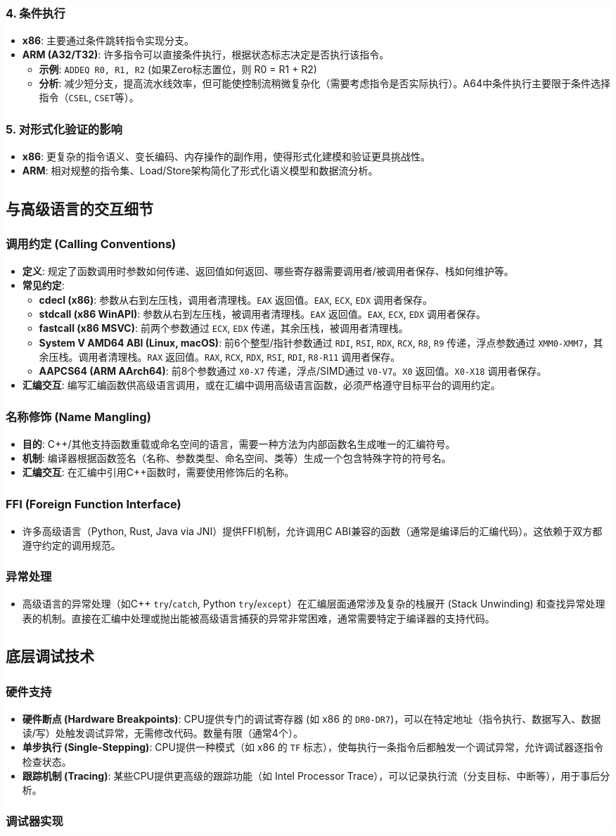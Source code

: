 ### 4. 条件执行

- **x86**: 主要通过条件跳转指令实现分支。
- **ARM (A32/T32)**: 许多指令可以直接条件执行，根据状态标志决定是否执行该指令。
  - **示例**: `ADDEQ R0, R1, R2` (如果Zero标志置位，则 R0 = R1 + R2)
  - **分析**: 减少短分支，提高流水线效率，但可能使控制流稍微复杂化（需要考虑指令是否实际执行）。A64中条件执行主要限于条件选择指令（`CSEL`, `CSET`等）。

### 5. 对形式化验证的影响

- **x86**: 更复杂的指令语义、变长编码、内存操作的副作用，使得形式化建模和验证更具挑战性。
- **ARM**: 相对规整的指令集、Load/Store架构简化了形式化语义模型和数据流分析。

## 与高级语言的交互细节

### 调用约定 (Calling Conventions)

- **定义**: 规定了函数调用时参数如何传递、返回值如何返回、哪些寄存器需要调用者/被调用者保存、栈如何维护等。
- **常见约定**:
  - **cdecl (x86)**: 参数从右到左压栈，调用者清理栈。`EAX` 返回值。`EAX`, `ECX`, `EDX` 调用者保存。
  - **stdcall (x86 WinAPI)**: 参数从右到左压栈，被调用者清理栈。`EAX` 返回值。`EAX`, `ECX`, `EDX` 调用者保存。
  - **fastcall (x86 MSVC)**: 前两个参数通过 `ECX`, `EDX` 传递，其余压栈，被调用者清理栈。
  - **System V AMD64 ABI (Linux, macOS)**: 前6个整型/指针参数通过 `RDI`, `RSI`, `RDX`, `RCX`, `R8`, `R9` 传递，浮点参数通过 `XMM0-XMM7`，其余压栈。调用者清理栈。`RAX` 返回值。`RAX`, `RCX`, `RDX`, `RSI`, `RDI`, `R8-R11` 调用者保存。
  - **AAPCS64 (ARM AArch64)**: 前8个参数通过 `X0-X7` 传递，浮点/SIMD通过 `V0-V7`。`X0` 返回值。`X0-X18` 调用者保存。
- **汇编交互**: 编写汇编函数供高级语言调用，或在汇编中调用高级语言函数，必须严格遵守目标平台的调用约定。

### 名称修饰 (Name Mangling)

- **目的**: C++/其他支持函数重载或命名空间的语言，需要一种方法为内部函数名生成唯一的汇编符号。
- **机制**: 编译器根据函数签名（名称、参数类型、命名空间、类等）生成一个包含特殊字符的符号名。
- **汇编交互**: 在汇编中引用C++函数时，需要使用修饰后的名称。

### FFI (Foreign Function Interface)

- 许多高级语言（Python, Rust, Java via JNI）提供FFI机制，允许调用C ABI兼容的函数（通常是编译后的汇编代码）。这依赖于双方都遵守约定的调用规范。

### 异常处理

- 高级语言的异常处理（如C++ `try`/`catch`, Python `try`/`except`）在汇编层面通常涉及复杂的栈展开 (Stack Unwinding) 和查找异常处理表的机制。直接在汇编中处理或抛出能被高级语言捕获的异常非常困难，通常需要特定于编译器的支持代码。

## 底层调试技术

### 硬件支持

- **硬件断点 (Hardware Breakpoints)**: CPU提供专门的调试寄存器 (如 x86 的 `DR0-DR7`)，可以在特定地址（指令执行、数据写入、数据读/写）处触发调试异常，无需修改代码。数量有限（通常4个）。
- **单步执行 (Single-Stepping)**: CPU提供一种模式（如 x86 的 `TF` 标志），使每执行一条指令后都触发一个调试异常，允许调试器逐指令检查状态。
- **跟踪机制 (Tracing)**: 某些CPU提供更高级的跟踪功能（如 Intel Processor Trace），可以记录执行流（分支目标、中断等），用于事后分析。

### 调试器实现
